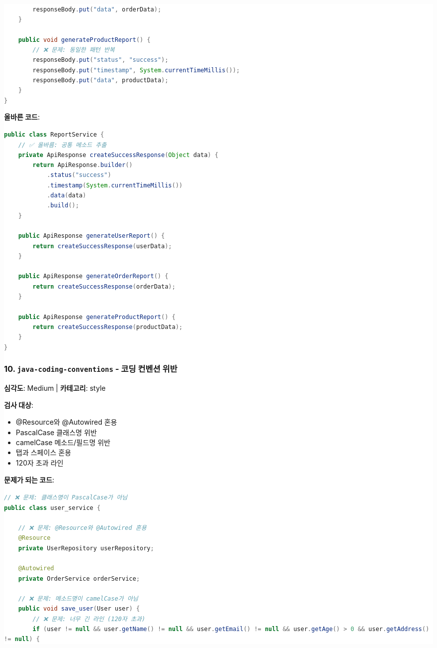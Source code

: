 ```java
        responseBody.put("data", orderData);
    }
    
    public void generateProductReport() {
        // ❌ 문제: 동일한 패턴 반복
        responseBody.put("status", "success");
        responseBody.put("timestamp", System.currentTimeMillis());
        responseBody.put("data", productData);
    }
}
```

**올바른 코드**:
```java
public class ReportService {
    // ✅ 올바름: 공통 메소드 추출
    private ApiResponse createSuccessResponse(Object data) {
        return ApiResponse.builder()
            .status("success")
            .timestamp(System.currentTimeMillis())
            .data(data)
            .build();
    }
    
    public ApiResponse generateUserReport() {
        return createSuccessResponse(userData);
    }
    
    public ApiResponse generateOrderReport() {
        return createSuccessResponse(orderData);
    }
    
    public ApiResponse generateProductReport() {
        return createSuccessResponse(productData);
    }
}
```

### 10. `java-coding-conventions` - 코딩 컨벤션 위반
**심각도**: Medium | **카테고리**: style

**검사 대상**:
- @Resource와 @Autowired 혼용
- PascalCase 클래스명 위반
- camelCase 메소드/필드명 위반
- 탭과 스페이스 혼용
- 120자 초과 라인

**문제가 되는 코드**:
```java
// ❌ 문제: 클래스명이 PascalCase가 아님
public class user_service {
    
    // ❌ 문제: @Resource와 @Autowired 혼용
    @Resource
    private UserRepository userRepository;
    
    @Autowired
    private OrderService orderService;
    
    // ❌ 문제: 메소드명이 camelCase가 아님
    public void save_user(User user) {
        // ❌ 문제: 너무 긴 라인 (120자 초과)
        if (user != null && user.getName() != null && user.getEmail() != null && user.getAge() > 0 && user.getAddress() != null) {
```